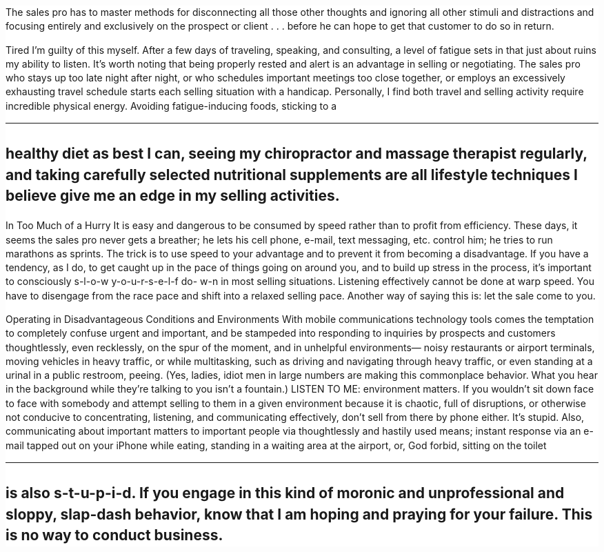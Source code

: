  The sales pro has to master methods for disconnecting all those other thoughts and ignoring all other stimuli and distractions and focusing entirely and exclusively on the prospect or client . . . before he can hope to get that customer to do so in return.

 Tired
 I’m guilty of this myself. After a few days of traveling, speaking, and consulting, a level of fatigue sets in that just about ruins my ability to listen.
 It’s worth noting that being properly rested and alert is an advantage in selling or negotiating. The sales pro who stays up too late night after night, or who schedules important meetings too close together, or employs an excessively exhausting travel schedule starts each selling situation with a handicap. Personally, I find both travel and selling activity require incredible physical energy. Avoiding fatigue-inducing foods, sticking to a

-----

## healthy diet as best I can, seeing my chiropractor and massage therapist regularly, and taking carefully selected nutritional supplements are all lifestyle techniques I believe give me an edge in my selling activities.

 In Too Much of a Hurry
 It is easy and dangerous to be consumed by speed rather than to profit from efficiency. These days, it seems the sales pro never gets a breather; he lets his cell phone, e-mail, text messaging, etc. control him; he tries to run marathons as sprints. The trick is to use speed to your advantage and to prevent it from becoming a disadvantage. If you have a tendency, as I do, to get caught up in the pace of things going on around you, and to build up stress in the process, it’s important to consciously s-l-o-w y-o-u-r-s-e-l-f do- w-n in most selling situations. Listening effectively cannot be done at warp speed. You have to disengage from the race pace and shift into a relaxed selling pace. Another way of saying this is: let the sale come to you.

 Operating in Disadvantageous Conditions and Environments
 With mobile communications technology tools comes the temptation to completely confuse urgent and important, and be stampeded into responding to inquiries by prospects and customers thoughtlessly, even recklessly, on the spur of the moment, and in unhelpful environments— noisy restaurants or airport terminals, moving vehicles in heavy traffic, or while multitasking, such as driving and navigating through heavy traffic, or even standing at a urinal in a public restroom, peeing. (Yes, ladies, idiot men in large numbers are making this commonplace behavior. What you hear in the background while they’re talking to you isn’t a fountain.)
 LISTEN TO ME: environment matters. If you wouldn’t sit down face to face with somebody and attempt selling to them in a given environment because it is chaotic, full of disruptions, or otherwise not conducive to concentrating, listening, and communicating effectively, don’t sell from there by phone either. It’s stupid. Also, communicating about important matters to important people via thoughtlessly and hastily used means; instant response via an e-mail tapped out on your iPhone while eating, standing in a waiting area at the airport, or, God forbid, sitting on the toilet

-----

## is also s-t-u-p-i-d. If you engage in this kind of moronic and unprofessional and sloppy, slap-dash behavior, know that I am hoping and praying for your failure. This is no way to conduct business.
